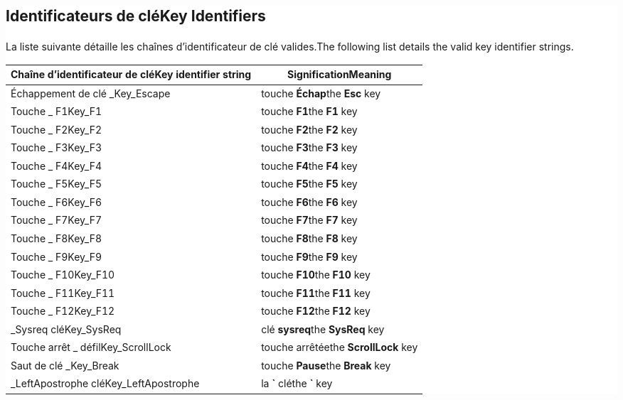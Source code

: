 ## <a name="key-identifiers"></a><span data-ttu-id="2e926-113">Identificateurs de clé</span><span class="sxs-lookup"><span data-stu-id="2e926-113">Key Identifiers</span></span>

<span data-ttu-id="2e926-114">La liste suivante détaille les chaînes d’identificateur de clé valides.</span><span class="sxs-lookup"><span data-stu-id="2e926-114">The following list details the valid key identifier strings.</span></span> 

| <span data-ttu-id="2e926-115">Chaîne d’identificateur de clé</span><span class="sxs-lookup"><span data-stu-id="2e926-115">Key identifier string</span></span> | <span data-ttu-id="2e926-116">Signification</span><span class="sxs-lookup"><span data-stu-id="2e926-116">Meaning</span></span>                         |
|-----------------------|---------------------------------|
| <span data-ttu-id="2e926-117">Échappement de clé \_</span><span class="sxs-lookup"><span data-stu-id="2e926-117">Key\_Escape</span></span>           | <span data-ttu-id="2e926-118">touche **Échap**</span><span class="sxs-lookup"><span data-stu-id="2e926-118">the **Esc** key</span></span>                 |
| <span data-ttu-id="2e926-119">Touche \_ F1</span><span class="sxs-lookup"><span data-stu-id="2e926-119">Key\_F1</span></span>               | <span data-ttu-id="2e926-120">touche **F1**</span><span class="sxs-lookup"><span data-stu-id="2e926-120">the **F1** key</span></span>                  |
| <span data-ttu-id="2e926-121">Touche \_ F2</span><span class="sxs-lookup"><span data-stu-id="2e926-121">Key\_F2</span></span>               | <span data-ttu-id="2e926-122">touche **F2**</span><span class="sxs-lookup"><span data-stu-id="2e926-122">the **F2** key</span></span>                  |
| <span data-ttu-id="2e926-123">Touche \_ F3</span><span class="sxs-lookup"><span data-stu-id="2e926-123">Key\_F3</span></span>               | <span data-ttu-id="2e926-124">touche **F3**</span><span class="sxs-lookup"><span data-stu-id="2e926-124">the **F3** key</span></span>                  |
| <span data-ttu-id="2e926-125">Touche \_ F4</span><span class="sxs-lookup"><span data-stu-id="2e926-125">Key\_F4</span></span>               | <span data-ttu-id="2e926-126">touche **F4**</span><span class="sxs-lookup"><span data-stu-id="2e926-126">the **F4** key</span></span>                  |
| <span data-ttu-id="2e926-127">Touche \_ F5</span><span class="sxs-lookup"><span data-stu-id="2e926-127">Key\_F5</span></span>               | <span data-ttu-id="2e926-128">touche **F5**</span><span class="sxs-lookup"><span data-stu-id="2e926-128">the **F5** key</span></span>                  |
| <span data-ttu-id="2e926-129">Touche \_ F6</span><span class="sxs-lookup"><span data-stu-id="2e926-129">Key\_F6</span></span>               | <span data-ttu-id="2e926-130">touche **F6**</span><span class="sxs-lookup"><span data-stu-id="2e926-130">the **F6** key</span></span>                  |
| <span data-ttu-id="2e926-131">Touche \_ F7</span><span class="sxs-lookup"><span data-stu-id="2e926-131">Key\_F7</span></span>               | <span data-ttu-id="2e926-132">touche **F7**</span><span class="sxs-lookup"><span data-stu-id="2e926-132">the **F7** key</span></span>                  |
| <span data-ttu-id="2e926-133">Touche \_ F8</span><span class="sxs-lookup"><span data-stu-id="2e926-133">Key\_F8</span></span>               | <span data-ttu-id="2e926-134">touche **F8**</span><span class="sxs-lookup"><span data-stu-id="2e926-134">the **F8** key</span></span>                  |
| <span data-ttu-id="2e926-135">Touche \_ F9</span><span class="sxs-lookup"><span data-stu-id="2e926-135">Key\_F9</span></span>               | <span data-ttu-id="2e926-136">touche **F9**</span><span class="sxs-lookup"><span data-stu-id="2e926-136">the **F9** key</span></span>                  |
| <span data-ttu-id="2e926-137">Touche \_ F10</span><span class="sxs-lookup"><span data-stu-id="2e926-137">Key\_F10</span></span>              | <span data-ttu-id="2e926-138">touche **F10**</span><span class="sxs-lookup"><span data-stu-id="2e926-138">the **F10** key</span></span>                 |
| <span data-ttu-id="2e926-139">Touche \_ F11</span><span class="sxs-lookup"><span data-stu-id="2e926-139">Key\_F11</span></span>              | <span data-ttu-id="2e926-140">touche **F11**</span><span class="sxs-lookup"><span data-stu-id="2e926-140">the **F11** key</span></span>                 |
| <span data-ttu-id="2e926-141">Touche \_ F12</span><span class="sxs-lookup"><span data-stu-id="2e926-141">Key\_F12</span></span>              | <span data-ttu-id="2e926-142">touche **F12**</span><span class="sxs-lookup"><span data-stu-id="2e926-142">the **F12** key</span></span>                 |
| <span data-ttu-id="2e926-143">\_Sysreq clé</span><span class="sxs-lookup"><span data-stu-id="2e926-143">Key\_SysReq</span></span>           | <span data-ttu-id="2e926-144">clé **sysreq**</span><span class="sxs-lookup"><span data-stu-id="2e926-144">the **SysReq** key</span></span>              |
| <span data-ttu-id="2e926-145">Touche arrêt \_ défil</span><span class="sxs-lookup"><span data-stu-id="2e926-145">Key\_ScrollLock</span></span>       | <span data-ttu-id="2e926-146">touche  arrêtée</span><span class="sxs-lookup"><span data-stu-id="2e926-146">the **ScrollLock** key</span></span>          |
| <span data-ttu-id="2e926-147">Saut de clé \_</span><span class="sxs-lookup"><span data-stu-id="2e926-147">Key\_Break</span></span>            | <span data-ttu-id="2e926-148">touche **Pause**</span><span class="sxs-lookup"><span data-stu-id="2e926-148">the **Break** key</span></span>               |
| <span data-ttu-id="2e926-149">\_LeftApostrophe clé</span><span class="sxs-lookup"><span data-stu-id="2e926-149">Key\_LeftApostrophe</span></span>   | <span data-ttu-id="2e926-150">la **\`** clé</span><span class="sxs-lookup"><span data-stu-id="2e926-150">the **\`** key</span></span>                  |
